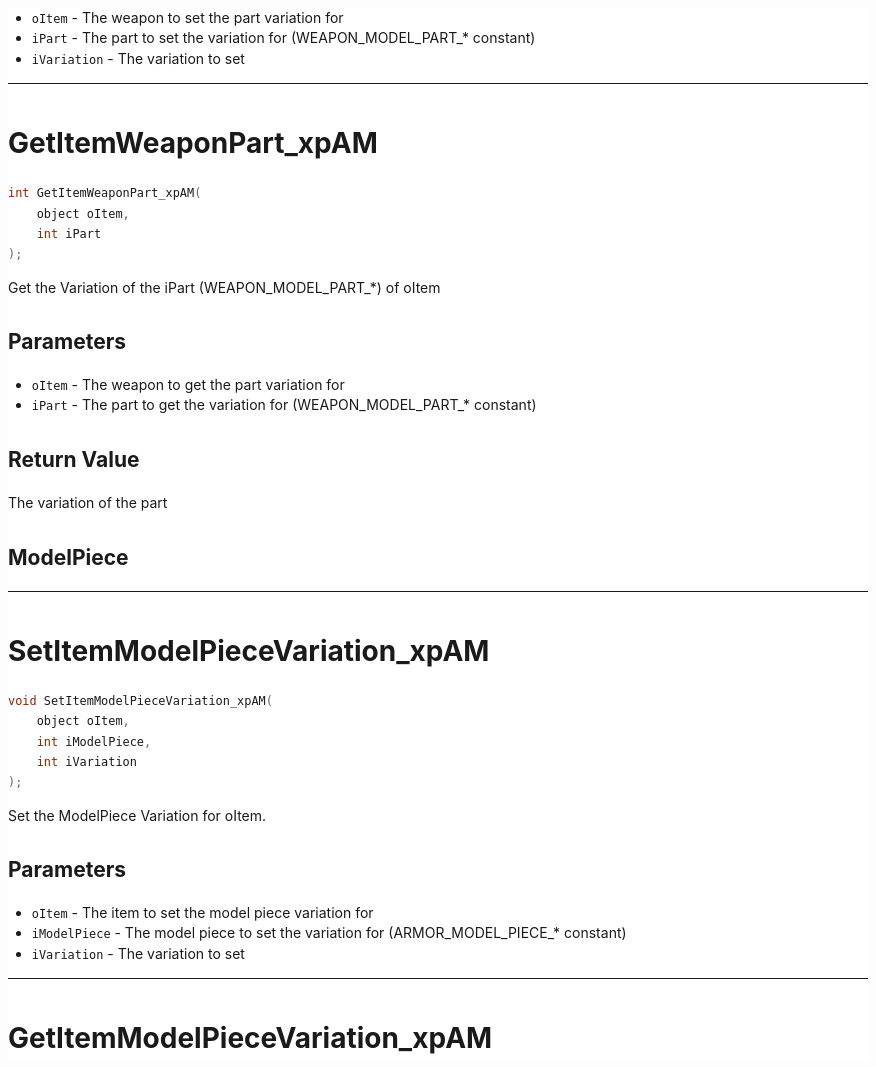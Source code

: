* `oItem` - The weapon to set the part variation for
* `iPart` - The part to set the variation for (WEAPON\_MODEL\_PART\_* constant)
* `iVariation` - The variation to set

---

# GetItemWeaponPart\_xpAM

```cpp
int GetItemWeaponPart_xpAM(
    object oItem,
    int iPart
);
```
Get the Variation of the iPart (WEAPON\_MODEL\_PART\_*) of oItem

## Parameters

* `oItem` - The weapon to get the part variation for
* `iPart` - The part to get the variation for (WEAPON\_MODEL\_PART\_* constant)

## Return Value

The variation of the part

ModelPiece
----

---

# SetItemModelPieceVariation\_xpAM

```cpp
void SetItemModelPieceVariation_xpAM(
    object oItem,
    int iModelPiece,
    int iVariation
);
```
Set the ModelPiece Variation for oItem.

## Parameters

* `oItem` - The item to set the model piece variation for
* `iModelPiece` - The model piece to set the variation for  (ARMOR\_MODEL\_PIECE\_* constant)
* `iVariation` - The variation to set

---

# GetItemModelPieceVariation\_xpAM
